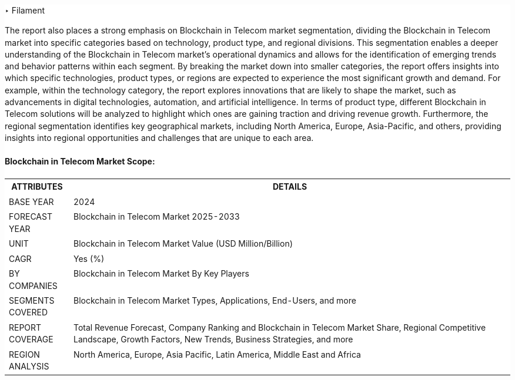 ‣ Filament

The report also places a strong emphasis on Blockchain in Telecom market segmentation, dividing the Blockchain in Telecom market into specific categories based on technology, product type, and regional divisions. This segmentation enables a deeper understanding of the Blockchain in Telecom market’s operational dynamics and allows for the identification of emerging trends and behavior patterns within each segment. By breaking the market down into smaller categories, the report offers insights into which specific technologies, product types, or regions are expected to experience the most significant growth and demand. For example, within the technology category, the report explores innovations that are likely to shape the market, such as advancements in digital technologies, automation, and artificial intelligence. In terms of product type, different Blockchain in Telecom solutions will be analyzed to highlight which ones are gaining traction and driving revenue growth. Furthermore, the regional segmentation identifies key geographical markets, including North America, Europe, Asia-Pacific, and others, providing insights into regional opportunities and challenges that are unique to each area.

<h4>Blockchain in Telecom Market Scope:</h4>
<table>
<tr>
<th>ATTRIBUTES</th>
<th>DETAILS</th>
</tr>
<tr>
<td>BASE YEAR</td>
<td>2024</td>
</tr>
<tr>
<td>FORECAST YEAR</td>
<td>Blockchain in Telecom Market 2025-2033</td>
</tr>
<tr>
<td>UNIT</td>
<td>Blockchain in Telecom Market Value (USD Million/Billion)</td>
<tr>
<td>CAGR</td>
<td>Yes (%)</td>
</tr>
</tr>
<tr>
<td>BY COMPANIES</td>
<td>Blockchain in Telecom Market By Key Players</td>
</tr>
<tr>
<td>SEGMENTS COVERED</td>
<td>Blockchain in Telecom Market Types, Applications, End-Users, and more</td>
</tr>
<tr>
<td>REPORT COVERAGE</td>
<td>Total Revenue Forecast, Company Ranking and Blockchain in Telecom Market Share, Regional Competitive Landscape, Growth Factors, New Trends, Business Strategies, and more</td>
</tr>
<tr>
<td>REGION ANALYSIS</td>
<td>North America, Europe, Asia Pacific, Latin America, Middle East and Africa</td>
</tr>
</table>
